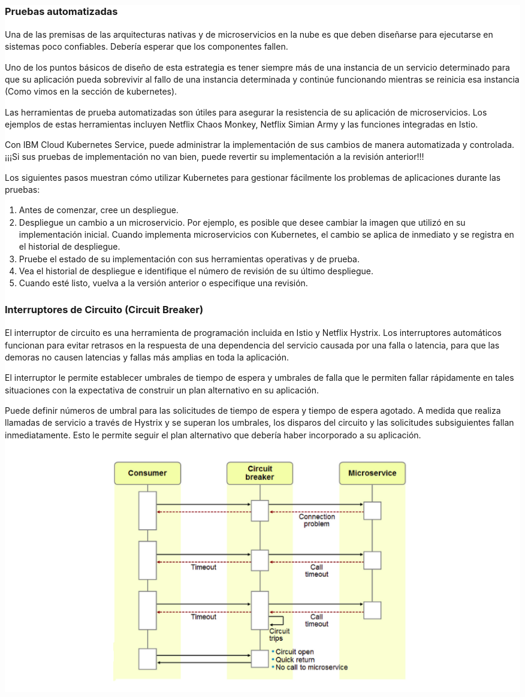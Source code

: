 ### Pruebas automatizadas

Una de las premisas de las arquitecturas nativas y de microservicios en la nube es que deben diseñarse para ejecutarse en sistemas poco confiables. Debería esperar que los componentes fallen.

Uno de los puntos básicos de diseño de esta estrategia es tener siempre más de una instancia de un servicio determinado para que su aplicación pueda sobrevivir al fallo de una instancia determinada y continúe funcionando mientras se reinicia esa instancia (Como vimos en la sección de kubernetes).

Las herramientas de prueba automatizadas son útiles para asegurar la resistencia de su aplicación de microservicios. Los ejemplos de estas herramientas incluyen Netflix Chaos Monkey, Netflix Simian Army y las funciones integradas en Istio.

Con IBM Cloud Kubernetes Service, puede administrar la implementación de sus cambios de manera automatizada y controlada. ¡¡¡Si sus pruebas de implementación no van bien, puede revertir su implementación a la revisión anterior!!!

Los siguientes pasos muestran cómo utilizar Kubernetes para gestionar fácilmente los problemas de aplicaciones durante las pruebas:

1. Antes de comenzar, cree un despliegue.
2. Despliegue un cambio a un microservicio. Por ejemplo, es posible que desee cambiar la imagen que utilizó en su implementación inicial. Cuando implementa microservicios con Kubernetes, el cambio se aplica de inmediato y se registra en el historial de despliegue.
3. Pruebe el estado de su implementación con sus herramientas operativas y de prueba.
4. Vea el historial de despliegue e identifique el número de revisión de su último despliegue.
5. Cuando esté listo, vuelva a la versión anterior o especifique una revisión.

### Interruptores de Circuito (Circuit Breaker)

El interruptor de circuito es una herramienta de programación incluida en Istio y Netflix Hystrix. Los interruptores automáticos funcionan para evitar retrasos en la respuesta de una dependencia del servicio causada por una falla o latencia, para que las demoras no causen latencias y fallas más amplias en toda la aplicación.

El interruptor le permite establecer umbrales de tiempo de espera y umbrales de falla que le permiten fallar rápidamente en tales situaciones con la expectativa de construir un plan alternativo en su aplicación.

Puede definir números de umbral para las solicitudes de tiempo de espera y tiempo de espera agotado. A medida que realiza llamadas de servicio a través de Hystrix y se superan los umbrales, los disparos del circuito y las solicitudes subsiguientes fallan inmediatamente. Esto le permite seguir el plan alternativo que debería haber incorporado a su aplicación.

<p align="center">
  <img src="/././images/micro-14.png" width="500">